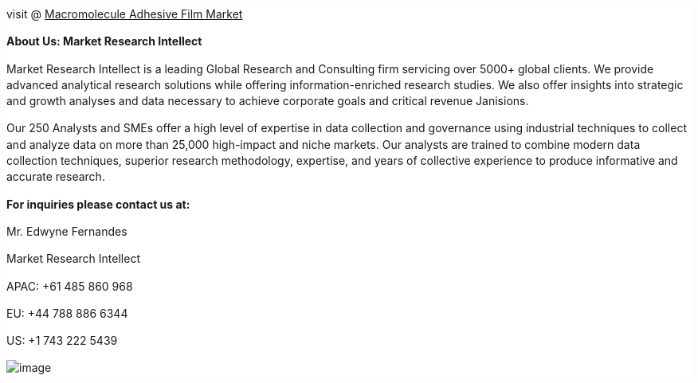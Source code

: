 visit&nbsp;@</strong>&nbsp;</span><span class="font-[700]"><a href="https://www.marketresearchintellect.com/product/global-macromolecule-adhesive-film-market/?utm_source=Linkedin&utm_medium=863" target="_blank" data-tracking-control-name="article-ssr-frontend-pulse_little-text-block" data-tracking-will-navigate="" data-test-link="">Macromolecule Adhesive Film Market</a></span></p><p><strong><span class="font-[700]">About Us: Market Research Intellect</span></strong></p><p><span class="">Market Research Intellect is a leading Global Research and Consulting firm servicing over 5000+ global clients. We provide advanced analytical research solutions while offering information-enriched research studies.&nbsp;</span>We also offer insights into strategic and growth analyses and data necessary to achieve corporate goals and critical revenue Janisions.</p><p><span class="">Our 250 Analysts and SMEs offer a high level of expertise in data collection and governance using industrial techniques to collect and analyze data on more than 25,000 high-impact and niche markets. Our analysts are trained to combine modern data collection techniques, superior research methodology, expertise, and years of collective experience to produce informative and accurate research.</span></p><p><strong>For inquiries please contact us at:</strong></p><p>Mr. Edwyne Fernandes</p><p>Market Research Intellect</p><p>APAC: +61 485 860 968</p><p>EU: +44 788 886 6344</p><p>US: +1 743 222 5439</p>
![image](https://github.com/user-attachments/assets/a1c32301-f889-45f2-9545-1c6e06cba2bc)
